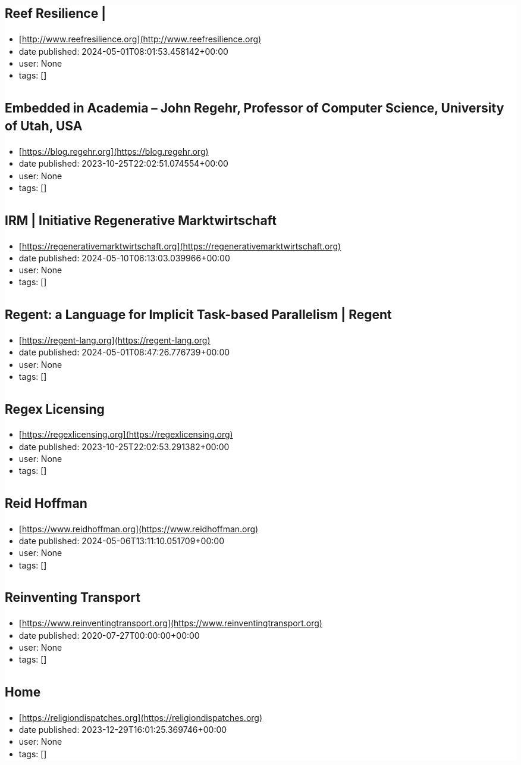 ## Reef Resilience |
 - [http://www.reefresilience.org](http://www.reefresilience.org)
 - date published: 2024-05-01T08:01:53.458142+00:00
 - user: None
 - tags: []

## Embedded in Academia – John Regehr, Professor of Computer Science, University of Utah, USA
 - [https://blog.regehr.org](https://blog.regehr.org)
 - date published: 2023-10-25T22:02:51.074554+00:00
 - user: None
 - tags: []

## IRM | Initiative Regenerative Marktwirtschaft
 - [https://regenerativemarktwirtschaft.org](https://regenerativemarktwirtschaft.org)
 - date published: 2024-05-10T06:13:03.039966+00:00
 - user: None
 - tags: []

## Regent: a Language for Implicit Task-based Parallelism | Regent
 - [https://regent-lang.org](https://regent-lang.org)
 - date published: 2024-05-01T08:47:26.776739+00:00
 - user: None
 - tags: []

## Regex Licensing
 - [https://regexlicensing.org](https://regexlicensing.org)
 - date published: 2023-10-25T22:02:53.291382+00:00
 - user: None
 - tags: []

## Reid Hoffman
 - [https://www.reidhoffman.org](https://www.reidhoffman.org)
 - date published: 2024-05-06T13:11:10.051709+00:00
 - user: None
 - tags: []

## Reinventing Transport
 - [https://www.reinventingtransport.org](https://www.reinventingtransport.org)
 - date published: 2020-07-27T00:00:00+00:00
 - user: None
 - tags: []

## Home
 - [https://religiondispatches.org](https://religiondispatches.org)
 - date published: 2023-12-29T16:01:25.369746+00:00
 - user: None
 - tags: []
